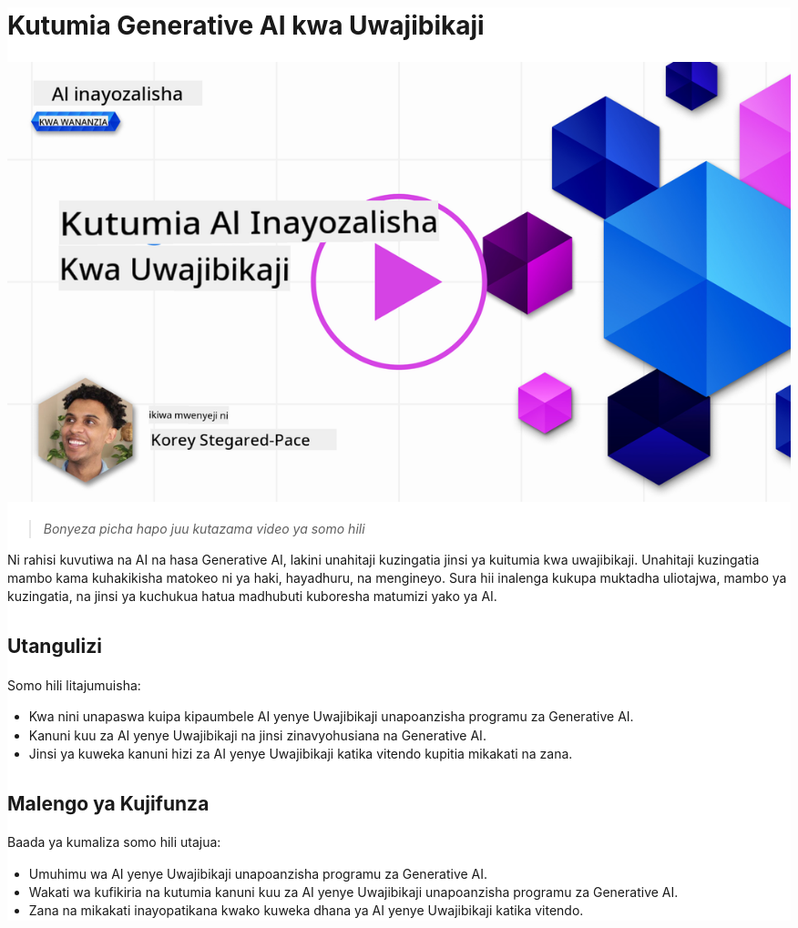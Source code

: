 
# Kutumia Generative AI kwa Uwajibikaji

[![Kutumia Generative AI kwa Uwajibikaji](../../../translated_images/03-lesson-banner.1ed56067a452d97709d51f6cc8b6953918b2287132f4909ade2008c936cd4af9.sw.png)](https://aka.ms/gen-ai-lesson3-gh?WT.mc_id=academic-105485-koreyst)

> _Bonyeza picha hapo juu kutazama video ya somo hili_

Ni rahisi kuvutiwa na AI na hasa Generative AI, lakini unahitaji kuzingatia jinsi ya kuitumia kwa uwajibikaji. Unahitaji kuzingatia mambo kama kuhakikisha matokeo ni ya haki, hayadhuru, na mengineyo. Sura hii inalenga kukupa muktadha uliotajwa, mambo ya kuzingatia, na jinsi ya kuchukua hatua madhubuti kuboresha matumizi yako ya AI.

## Utangulizi

Somo hili litajumuisha:

- Kwa nini unapaswa kuipa kipaumbele AI yenye Uwajibikaji unapoanzisha programu za Generative AI.
- Kanuni kuu za AI yenye Uwajibikaji na jinsi zinavyohusiana na Generative AI.
- Jinsi ya kuweka kanuni hizi za AI yenye Uwajibikaji katika vitendo kupitia mikakati na zana.

## Malengo ya Kujifunza

Baada ya kumaliza somo hili utajua:

- Umuhimu wa AI yenye Uwajibikaji unapoanzisha programu za Generative AI.
- Wakati wa kufikiria na kutumia kanuni kuu za AI yenye Uwajibikaji unapoanzisha programu za Generative AI.
- Zana na mikakati inayopatikana kwako kuweka dhana ya AI yenye Uwajibikaji katika vitendo.
